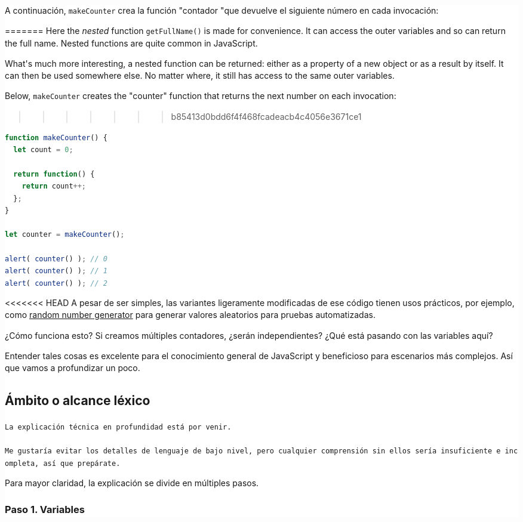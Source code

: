 A continuación, `makeCounter` crea la función "contador "que devuelve el siguiente número en cada invocación:

=======
Here the *nested* function `getFullName()` is made for convenience. It can access the outer variables and so can return the full name. Nested functions are quite common in JavaScript.

What's much more interesting, a nested function can be returned: either as a property of a new object or as a result by itself. It can then be used somewhere else. No matter where, it still has access to the same outer variables.

Below, `makeCounter` creates the "counter" function that returns the next number on each invocation:
>>>>>>> b85413d0bdd6f4f468fcadeacb4c4056e3671ce1

```js run
function makeCounter() {
  let count = 0;

  return function() {
    return count++;
  };
}

let counter = makeCounter();

alert( counter() ); // 0
alert( counter() ); // 1
alert( counter() ); // 2
```

<<<<<<< HEAD
A pesar de ser simples, las variantes ligeramente modificadas de ese código tienen usos prácticos, por ejemplo, como [random number generator](https://en.wikipedia.org/wiki/Pseudorandom_number_generator) para generar valores aleatorios para pruebas automatizadas.

¿Cómo funciona esto? Si creamos múltiples contadores, ¿serán independientes? ¿Qué está pasando con las variables aquí?

Entender tales cosas es excelente para el conocimiento general de JavaScript y beneficioso para escenarios más complejos. Así que vamos a profundizar un poco.

## Ámbito o alcance léxico

```warn header="¡Aquí hay dragones!"
La explicación técnica en profundidad está por venir.

Me gustaría evitar los detalles de lenguaje de bajo nivel, pero cualquier comprensión sin ellos sería insuficiente e incompleta, así que prepárate.
```

Para mayor claridad, la explicación se divide en múltiples pasos.

### Paso 1. Variables
